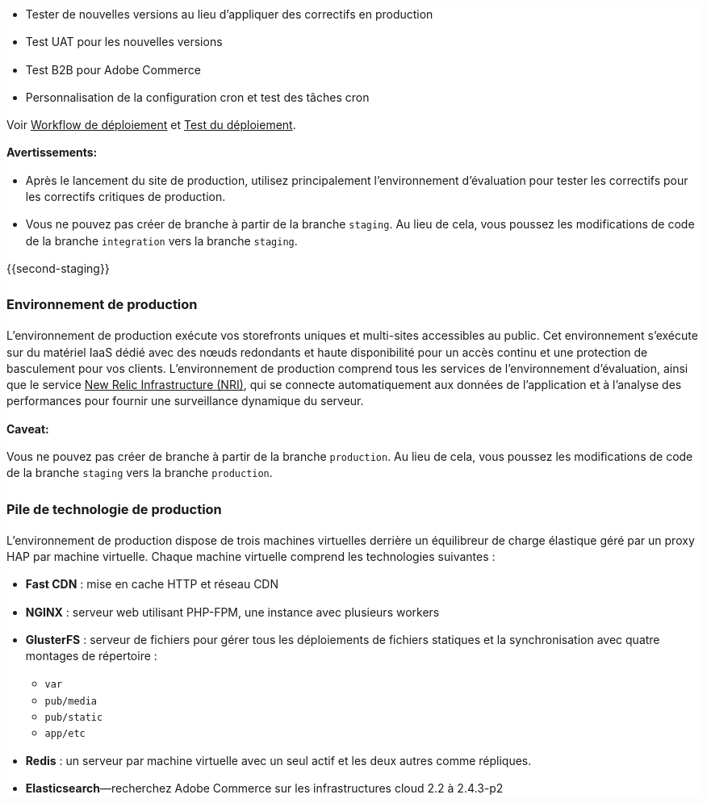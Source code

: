 - Tester de nouvelles versions au lieu d’appliquer des correctifs en production

- Test UAT pour les nouvelles versions

- Test B2B pour Adobe Commerce

- Personnalisation de la configuration cron et test des tâches cron

Voir [Workflow de déploiement](pro-develop-deploy-workflow.md#deployment-workflow) et [Test du déploiement](../test/staging-and-production.md).

**Avertissements:**

- Après le lancement du site de production, utilisez principalement l’environnement d’évaluation pour tester les correctifs pour les correctifs critiques de production.

- Vous ne pouvez pas créer de branche à partir de la branche `staging`. Au lieu de cela, vous poussez les modifications de code de la branche `integration` vers la branche `staging`.

{{second-staging}}

### Environnement de production

L’environnement de production exécute vos storefronts uniques et multi-sites accessibles au public. Cet environnement s’exécute sur du matériel IaaS dédié avec des nœuds redondants et haute disponibilité pour un accès continu et une protection de basculement pour vos clients. L’environnement de production comprend tous les services de l’environnement d’évaluation, ainsi que le service [New Relic Infrastructure (NRI)](../monitor/new-relic-service.md#new-relic-infrastructure), qui se connecte automatiquement aux données de l’application et à l’analyse des performances pour fournir une surveillance dynamique du serveur.

**Caveat:**

Vous ne pouvez pas créer de branche à partir de la branche `production`. Au lieu de cela, vous poussez les modifications de code de la branche `staging` vers la branche `production`.

### Pile de technologie de production

L’environnement de production dispose de trois machines virtuelles derrière un équilibreur de charge élastique géré par un proxy HAP par machine virtuelle. Chaque machine virtuelle comprend les technologies suivantes :

- **Fast CDN** : mise en cache HTTP et réseau CDN

- **NGINX** : serveur web utilisant PHP-FPM, une instance avec plusieurs workers

- **GlusterFS** : serveur de fichiers pour gérer tous les déploiements de fichiers statiques et la synchronisation avec quatre montages de répertoire :

   - `var`
   - `pub/media`
   - `pub/static`
   - `app/etc`

- **Redis** : un serveur par machine virtuelle avec un seul actif et les deux autres comme répliques.

- **Elasticsearch**—recherchez Adobe Commerce sur les infrastructures cloud 2.2 à 2.4.3-p2
